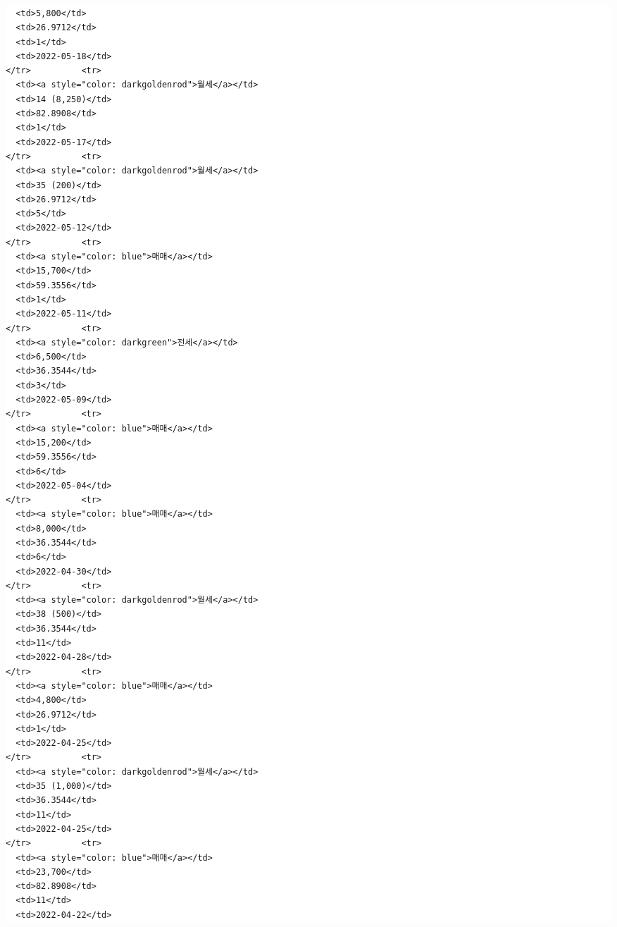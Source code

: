       <td>5,800</td>
      <td>26.9712</td>
      <td>1</td>
      <td>2022-05-18</td>
    </tr>          <tr>
      <td><a style="color: darkgoldenrod">월세</a></td>
      <td>14 (8,250)</td>
      <td>82.8908</td>
      <td>1</td>
      <td>2022-05-17</td>
    </tr>          <tr>
      <td><a style="color: darkgoldenrod">월세</a></td>
      <td>35 (200)</td>
      <td>26.9712</td>
      <td>5</td>
      <td>2022-05-12</td>
    </tr>          <tr>
      <td><a style="color: blue">매매</a></td>
      <td>15,700</td>
      <td>59.3556</td>
      <td>1</td>
      <td>2022-05-11</td>
    </tr>          <tr>
      <td><a style="color: darkgreen">전세</a></td>
      <td>6,500</td>
      <td>36.3544</td>
      <td>3</td>
      <td>2022-05-09</td>
    </tr>          <tr>
      <td><a style="color: blue">매매</a></td>
      <td>15,200</td>
      <td>59.3556</td>
      <td>6</td>
      <td>2022-05-04</td>
    </tr>          <tr>
      <td><a style="color: blue">매매</a></td>
      <td>8,000</td>
      <td>36.3544</td>
      <td>6</td>
      <td>2022-04-30</td>
    </tr>          <tr>
      <td><a style="color: darkgoldenrod">월세</a></td>
      <td>38 (500)</td>
      <td>36.3544</td>
      <td>11</td>
      <td>2022-04-28</td>
    </tr>          <tr>
      <td><a style="color: blue">매매</a></td>
      <td>4,800</td>
      <td>26.9712</td>
      <td>1</td>
      <td>2022-04-25</td>
    </tr>          <tr>
      <td><a style="color: darkgoldenrod">월세</a></td>
      <td>35 (1,000)</td>
      <td>36.3544</td>
      <td>11</td>
      <td>2022-04-25</td>
    </tr>          <tr>
      <td><a style="color: blue">매매</a></td>
      <td>23,700</td>
      <td>82.8908</td>
      <td>11</td>
      <td>2022-04-22</td>